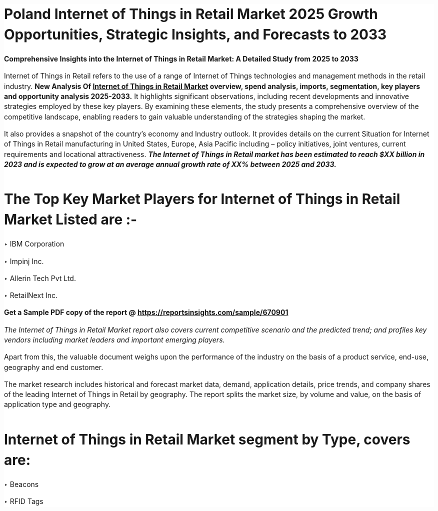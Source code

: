 # Poland Internet of Things in Retail Market 2025 Growth Opportunities, Strategic Insights, and Forecasts to 2033

<strong>Comprehensive Insights into the Internet of Things in Retail Market: A Detailed Study from 2025 to 2033</strong>

Internet of Things in Retail refers to the use of a range of Internet of Things technologies and management methods in the retail industry. <strong>New Analysis Of <a href=https://www.reportsinsights.com/sample/670901>Internet of Things in Retail Market</a> overview, spend analysis, imports, segmentation, key players and opportunity analysis 2025-2033.</strong> It highlights significant observations, including recent developments and innovative strategies employed by these key players. By examining these elements, the study presents a comprehensive overview of the competitive landscape, enabling readers to gain valuable understanding of the strategies shaping the market.

It also provides a snapshot of the country’s economy and Industry outlook. It provides details on the current Situation for Internet of Things in Retail manufacturing in United States, Europe, Asia Pacific including – policy initiatives, joint ventures, current requirements and locational attractiveness. <strong><em>The Internet of Things in Retail market has been estimated to reach $XX billion in 2023 and is expected to grow at an average annual growth rate of XX% between 2025 and 2033.</em></strong>

# <strong>The Top Key Market Players for Internet of Things in Retail Market Listed are :-</strong> 

‣ IBM Corporation

‣ Impinj Inc.

‣ Allerin Tech Pvt Ltd.

‣ RetailNext Inc.

<strong>Get a Sample PDF copy of the report @ <a href=https://reportsinsights.com/sample/670901>https://reportsinsights.com/sample/670901</a></strong>

<em>The Internet of Things in Retail Market report also covers current competitive scenario and the predicted trend; and profiles key vendors including market leaders and important emerging players.</em>

Apart from this, the valuable document weighs upon the performance of the industry on the basis of a product service, end-use, geography and end customer.

The market research includes historical and forecast market data, demand, application details, price trends, and company shares of the leading Internet of Things in Retail by geography. The report splits the market size, by volume and value, on the basis of application type and geography.

# <strong>Internet of Things in Retail Market segment by Type, covers are:</strong>

‣ Beacons

‣ RFID Tags
